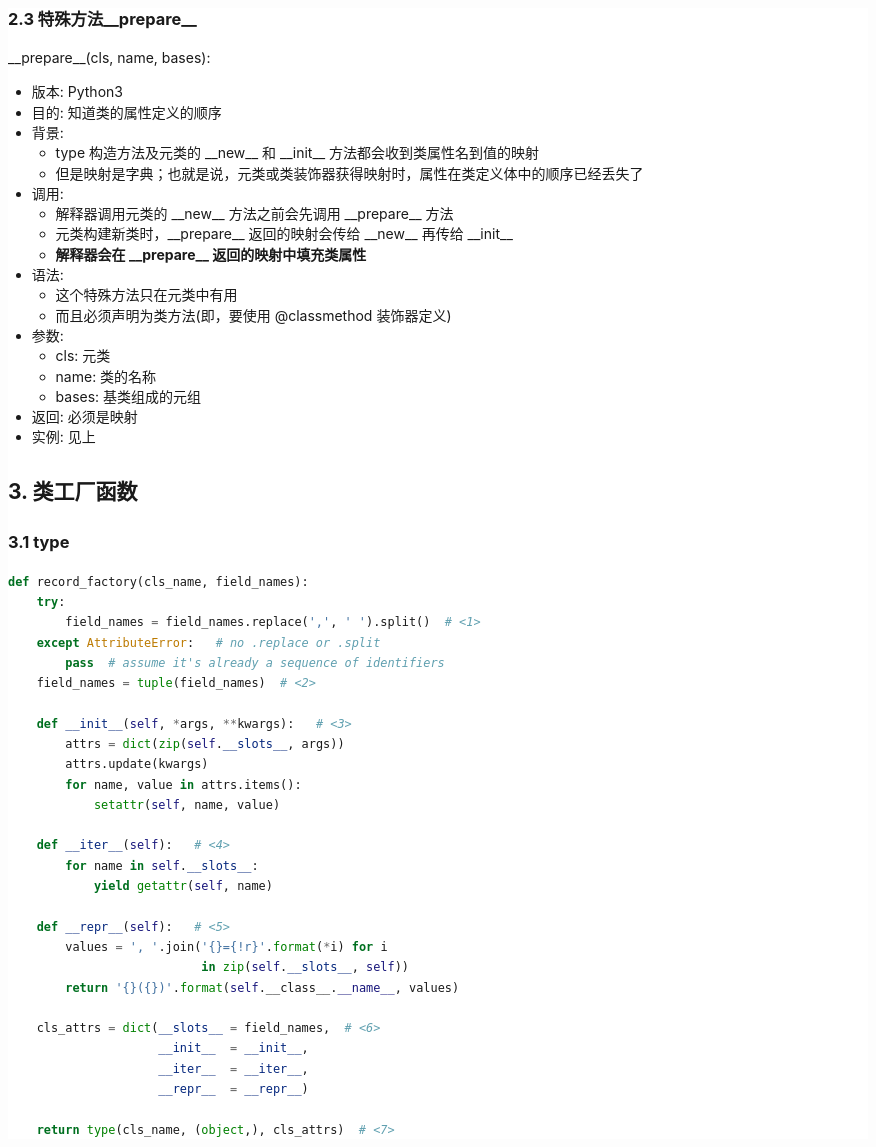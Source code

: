 ### 2.3 特殊方法\_\_prepare\_\_
\_\_prepare\_\_(cls, name, bases):
  - 版本: Python3
  - 目的: 知道类的属性定义的顺序
  - 背景:
    - type 构造方法及元类的 \_\_new\_\_ 和 \_\_init\_\_ 方法都会收到类属性名到值的映射
    - 但是映射是字典；也就是说，元类或类装饰器获得映射时，属性在类定义体中的顺序已经丢失了
  - 调用:
    - 解释器调用元类的 \_\_new\_\_ 方法之前会先调用 \_\_prepare\_\_ 方法
    - 元类构建新类时，\_\_prepare\_\_ 返回的映射会传给 \_\_new\_\_ 再传给 \_\_init\_\_
    - **解释器会在 \_\_prepare\_\_ 返回的映射中填充类属性**
  - 语法:
    - 这个特殊方法只在元类中有用
    - 而且必须声明为类方法(即，要使用 @classmethod 装饰器定义)
  - 参数:
    - cls: 元类
    - name: 类的名称
    - bases: 基类组成的元组
  - 返回: 必须是映射
  - 实例: 见上


## 3. 类工厂函数
###  3.1 type
```python
def record_factory(cls_name, field_names):
    try:
        field_names = field_names.replace(',', ' ').split()  # <1>
    except AttributeError:   # no .replace or .split
        pass  # assume it's already a sequence of identifiers
    field_names = tuple(field_names)  # <2>

    def __init__(self, *args, **kwargs):   # <3>
        attrs = dict(zip(self.__slots__, args))
        attrs.update(kwargs)
        for name, value in attrs.items():
            setattr(self, name, value)

    def __iter__(self):   # <4>
        for name in self.__slots__:
            yield getattr(self, name)

    def __repr__(self):   # <5>
        values = ', '.join('{}={!r}'.format(*i) for i
                           in zip(self.__slots__, self))
        return '{}({})'.format(self.__class__.__name__, values)

    cls_attrs = dict(__slots__ = field_names,  # <6>
                     __init__  = __init__,
                     __iter__  = __iter__,
                     __repr__  = __repr__)

    return type(cls_name, (object,), cls_attrs)  # <7>
```
